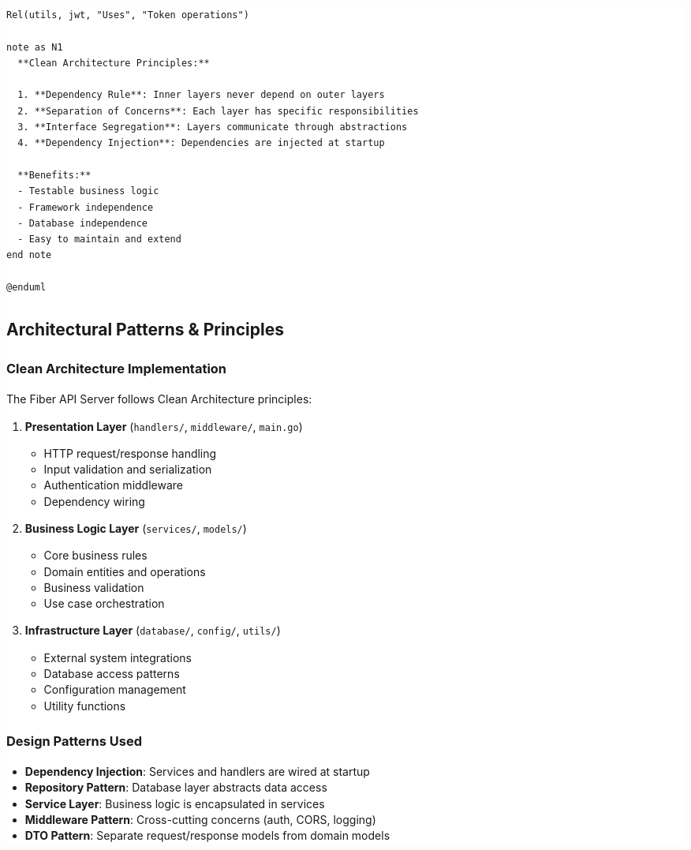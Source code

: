 ```plantuml
Rel(utils, jwt, "Uses", "Token operations")

note as N1
  **Clean Architecture Principles:**
  
  1. **Dependency Rule**: Inner layers never depend on outer layers
  2. **Separation of Concerns**: Each layer has specific responsibilities
  3. **Interface Segregation**: Layers communicate through abstractions
  4. **Dependency Injection**: Dependencies are injected at startup
  
  **Benefits:**
  - Testable business logic
  - Framework independence
  - Database independence
  - Easy to maintain and extend
end note

@enduml
```

## Architectural Patterns & Principles

### Clean Architecture Implementation

The Fiber API Server follows Clean Architecture principles:

1. **Presentation Layer** (`handlers/`, `middleware/`, `main.go`)
   - HTTP request/response handling
   - Input validation and serialization
   - Authentication middleware
   - Dependency wiring

2. **Business Logic Layer** (`services/`, `models/`)
   - Core business rules
   - Domain entities and operations
   - Business validation
   - Use case orchestration

3. **Infrastructure Layer** (`database/`, `config/`, `utils/`)
   - External system integrations
   - Database access patterns
   - Configuration management
   - Utility functions

### Design Patterns Used

- **Dependency Injection**: Services and handlers are wired at startup
- **Repository Pattern**: Database layer abstracts data access
- **Service Layer**: Business logic is encapsulated in services
- **Middleware Pattern**: Cross-cutting concerns (auth, CORS, logging)
- **DTO Pattern**: Separate request/response models from domain models
